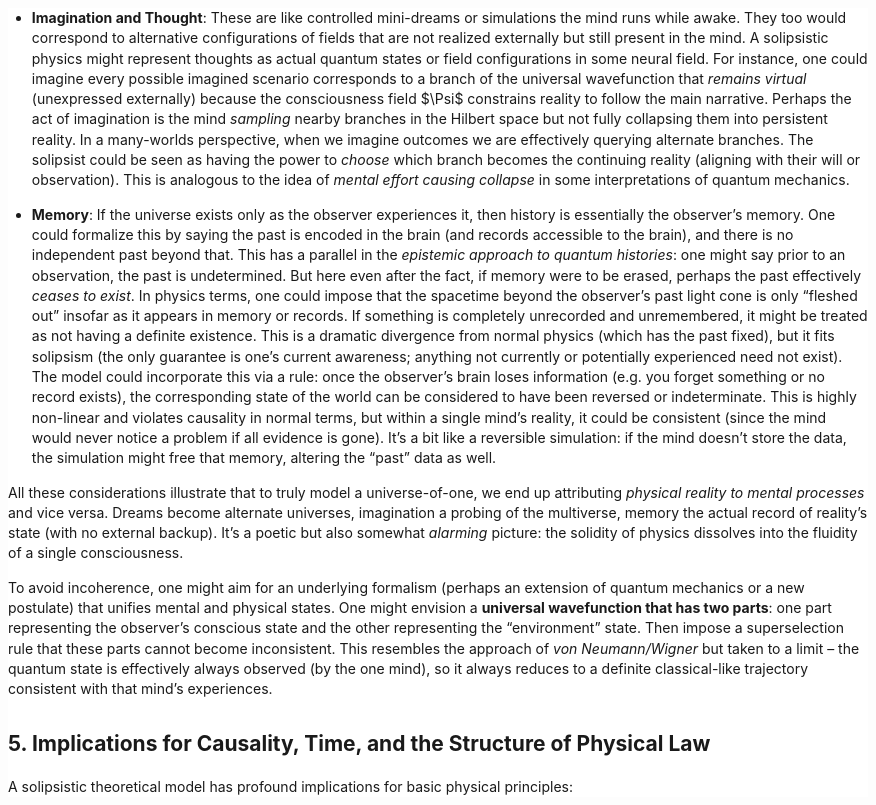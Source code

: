 * **Imagination and Thought**: These are like controlled mini-dreams or simulations the mind runs while awake.
 They too would correspond to alternative configurations of fields that are not realized externally but still present in the mind. A solipsistic physics might represent thoughts as actual quantum states or field configurations in some neural field. For instance, one could imagine every possible imagined scenario corresponds to a branch of the universal wavefunction that *remains virtual* (unexpressed externally) because the consciousness field \$\Psi\$ constrains reality to follow the main narrative. Perhaps the act of imagination is the mind *sampling* nearby branches in the Hilbert space but not fully collapsing them into persistent reality. In a many-worlds perspective, when we imagine outcomes we are effectively querying alternate branches. The solipsist could be seen as having the power to *choose* which branch becomes the continuing reality (aligning with their will or observation). This is analogous to the idea of *mental effort causing collapse* in some interpretations of quantum mechanics.

* **Memory**: If the universe exists only as the observer experiences it, then history is essentially the observer’s memory. One could formalize this by saying the past is encoded in the brain (and records accessible to the brain), and there is no independent past beyond that. This has a parallel in the *epistemic approach to quantum histories*: one might say prior to an observation, the past is undetermined. But here even after the fact, if memory were to be erased, perhaps the past effectively *ceases to exist*. In physics terms, one could impose that the spacetime beyond the observer’s past light cone is only “fleshed out” insofar as it appears in memory or records. If something is completely unrecorded and unremembered, it might be treated as not having a definite existence. This is a dramatic divergence from normal physics (which has the past fixed), but it fits solipsism (the only guarantee is one’s current awareness; anything not currently or potentially experienced need not exist). The model could incorporate this via a rule: once the observer’s brain loses information (e.g. you forget something or no record exists), the corresponding state of the world can be considered to have been reversed or indeterminate. This is highly non-linear and violates causality in normal terms, but within a single mind’s reality, it could be consistent (since the mind would never notice a problem if all evidence is gone). It’s a bit like a reversible simulation: if the mind doesn’t store the data, the simulation might free that memory, altering the “past” data as well.

All these considerations illustrate that to truly model a universe-of-one, we end up attributing *physical reality to mental processes* and vice versa. Dreams become alternate universes, imagination a probing of the multiverse, memory the actual record of reality’s state (with no external backup). It’s a poetic but also somewhat *alarming* picture: the solidity of physics dissolves into the fluidity of a single consciousness.

To avoid incoherence, one might aim for an underlying formalism (perhaps an extension of quantum mechanics or a new postulate) that unifies mental and physical states. One might envision a **universal wavefunction that has two parts**: one part representing the observer’s conscious state and the other representing the “environment” state. Then impose a superselection rule that these parts cannot become inconsistent. This resembles the approach of *von Neumann/Wigner* but taken to a limit – the quantum state is effectively always observed (by the one mind), so it always reduces to a definite classical-like trajectory consistent with that mind’s experiences.

## 5. Implications for Causality, Time, and the Structure of Physical Law

A solipsistic theoretical model has profound implications for basic physical principles:
